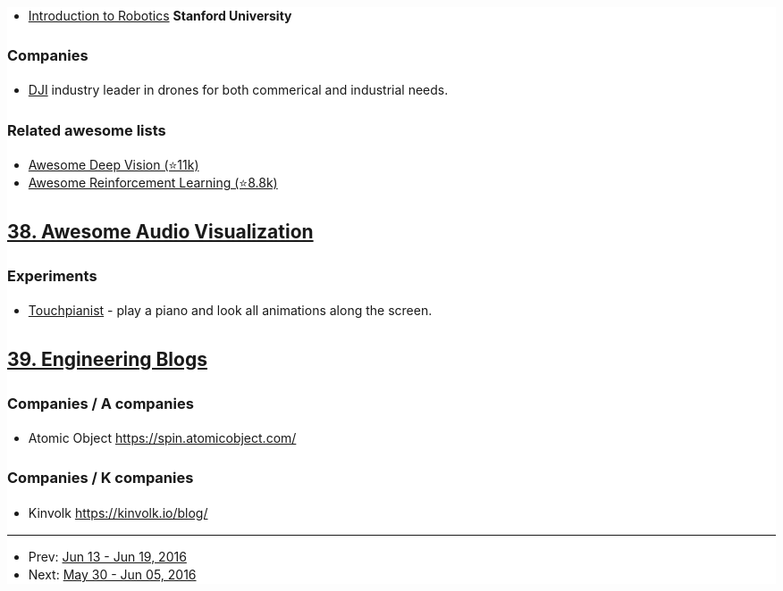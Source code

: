 *   [Introduction to Robotics](https://see.stanford.edu/Course/CS223A) **Stanford University**

### Companies

*   [DJI](http://www.dji.com/) industry leader in drones for both commerical and industrial needs.

### Related awesome lists

*   [Awesome Deep Vision (⭐11k)](https://github.com/kjw0612/awesome-deep-vision)
*   [Awesome Reinforcement Learning (⭐8.8k)](https://github.com/aikorea/awesome-rl/)

## [38. Awesome Audio Visualization](/content/willianjusten/awesome-audio-visualization/week/README.md)

### Experiments

*   [Touchpianist](http://touchpianist.com/) - play a piano and look all animations along the screen.

## [39. Engineering Blogs](/content/kilimchoi/engineering-blogs/week/README.md)

### Companies / A companies

*   Atomic Object <https://spin.atomicobject.com/>

### Companies / K companies

*   Kinvolk <https://kinvolk.io/blog/>

---

- Prev: [Jun 13 - Jun 19, 2016](/content/2016/24/README.md)
- Next: [May 30 - Jun 05, 2016](/content/2016/22/README.md)